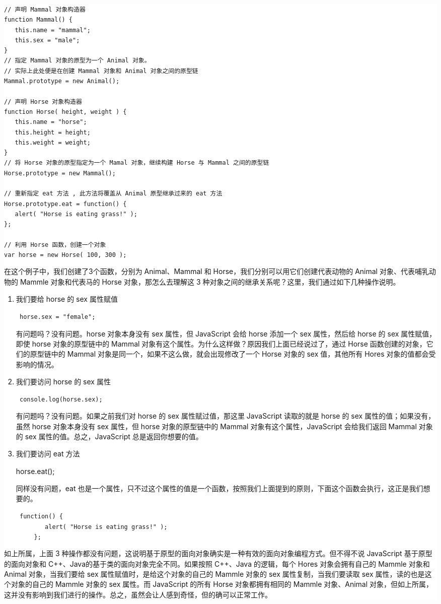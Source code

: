     // 声明 Mammal 对象构造器
    function Mammal() { 
       this.name = "mammal"; 
       this.sex = "male";
    } 
    // 指定 Mammal 对象的原型为一个 Animal 对象。
    // 实际上此处便是在创建 Mammal 对象和 Animal 对象之间的原型链
    Mammal.prototype = new Animal(); 

    // 声明 Horse 对象构造器
    function Horse( height, weight ) { 
       this.name = "horse"; 
       this.height = height; 
       this.weight = weight; 
    } 
    // 将 Horse 对象的原型指定为一个 Mamal 对象，继续构建 Horse 与 Mammal 之间的原型链
    Horse.prototype = new Mammal(); 

    // 重新指定 eat 方法 , 此方法将覆盖从 Animal 原型继承过来的 eat 方法
    Horse.prototype.eat = function() { 
       alert( "Horse is eating grass!" ); 
    };
    
    // 利用 Horse 函数，创建一个对象
    var horse = new Horse( 100, 300 ); 

在这个例子中，我们创建了3个函数，分别为 Animal、Mammal 和 Horse，我们分别可以用它们创建代表动物的 Animal 对象、代表哺乳动物的 Mammle 对象和代表马的 Horse 对象，那怎么去理解这 3 种对象之间的继承关系呢？这里，我们通过如下几种操作说明。

1. 我们要给 horse 的 sex 属性赋值

        horse.sex = "female";

    有问题吗？没有问题。horse 对象本身没有 sex 属性，但 JavaScript 会给 horse 添加一个 sex 属性，然后给 horse 的 sex 属性赋值，即使 horse 对象的原型链中的 Mammal 对象有这个属性。为什么这样做？原因我们上面已经说过了，通过 Horse 函数创建的对象，它们的原型链中的 Mammal 对象是同一个，如果不这么做，就会出现修改了一个 Horse 对象的 sex 值，其他所有 Hores 对象的值都会受影响的情况。
2. 我们要访问 horse 的 sex 属性

        console.log(horse.sex);
    
    有问题吗？没有问题。如果之前我们对 horse 的 sex 属性赋过值，那这里 JavaScript 读取的就是 horse 的 sex 属性的值；如果没有，虽然 horse 对象本身没有 sex 属性，但 horse 对象的原型链中的 Mammal 对象有这个属性，JavaScript 会给我们返回 Mammal 对象的 sex 属性的值。总之，JavaScript 总是返回你想要的值。

3. 我们要访问 eat 方法
    
    horse.eat();

    同样没有问题，eat 也是一个属性，只不过这个属性的值是一个函数，按照我们上面提到的原则，下面这个函数会执行，这正是我们想要的。

        function() { 
               alert( "Horse is eating grass!" ); 
            };

如上所属，上面 3 种操作都没有问题，这说明基于原型的面向对象确实是一种有效的面向对象编程方式。但不得不说 JavaScript 基于原型的面向对象和 C++、Java的基于类的面向对象完全不同。如果按照 C++、Java 的逻辑，每个 Hores 对象会拥有自己的 Mammle 对象和 Animal 对象，当我们要给 sex 属性赋值时，是给这个对象的自己的 Mammle 对象的 sex 属性复制，当我们要读取 sex 属性，读的也是这个对象的自己的 Mammle 对象的 sex 属性。而 JavaScript 的所有 Horse 对象都拥有相同的 Mammle 对象、Animal 对象，但如上所属，这并没有影响到我们进行的操作。总之，虽然会让人感到奇怪，但的确可以正常工作。
